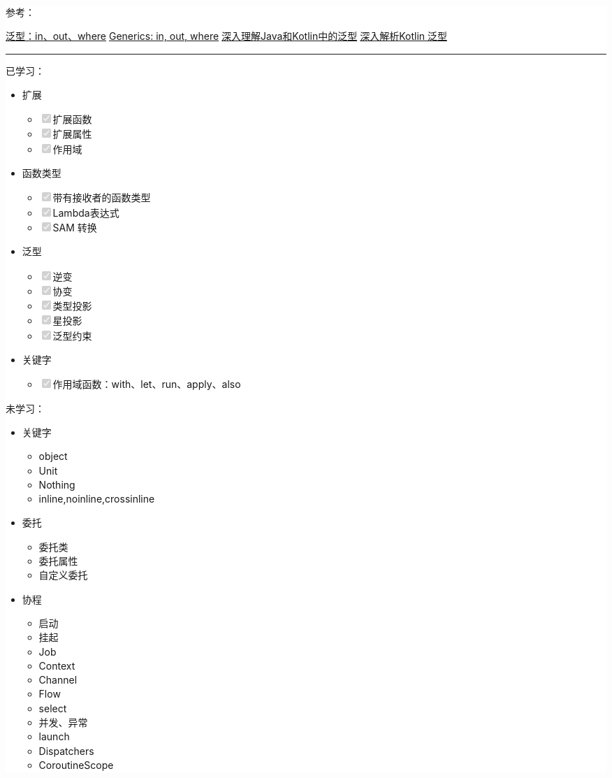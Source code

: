 
参考：

[泛型：in、out、where](https://book.kotlincn.net/text/generics.html)
[Generics: in, out, where](https://kotlinlang.org/docs/generics.html)
[深入理解Java和Kotlin中的泛型](https://ethanhua.github.io/2018/01/09/genericity/)
[深入解析Kotlin 泛型](https://zhuanlan.zhihu.com/p/143380842)

---- 
已学习：
* 扩展
  * <input type='checkbox' disabled='true' checked>扩展函数</input>
  * <input type='checkbox' disabled='true' checked>扩展属性</input>
  * <input type='checkbox' disabled='true' checked>作用域</input>

* 函数类型
  * <input type='checkbox' disabled='true' checked>带有接收者的函数类型</input>
  * <input type='checkbox' disabled='true' checked>Lambda表达式</input>
  * <input type='checkbox' disabled='true' checked>SAM 转换</input>
* 泛型
  * <input type='checkbox' disabled='true' checked>逆变</input>
  * <input type='checkbox' disabled='true' checked>协变</input>
  * <input type='checkbox' disabled='true' checked>类型投影</input>
  * <input type='checkbox' disabled='true' checked>星投影</input>
  * <input type='checkbox' disabled='true' checked>泛型约束</input>
* 关键字
  * <input type='checkbox' disabled='true' checked>作用域函数：with、let、run、apply、also</input>

未学习：
* 关键字
  * object
  * Unit
  * Nothing
  * inline,noinline,crossinline

* 委托
   * 委托类
   * 委托属性
   * 自定义委托

* 协程
    * 启动
    * 挂起
    * Job
    * Context
    * Channel
    * Flow
    * select
    * 并发、异常
    * launch
    * Dispatchers
    * CoroutineScope



